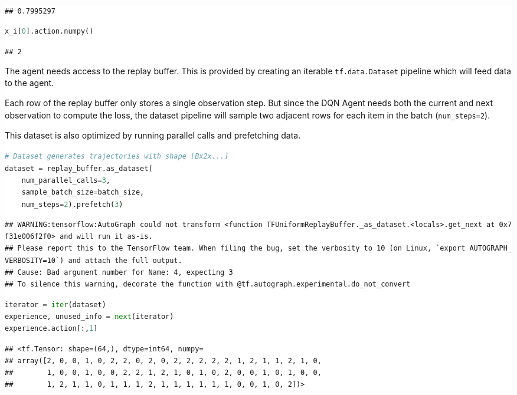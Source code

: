     ## 0.7995297

``` python
x_i[0].action.numpy()
```

    ## 2

The agent needs access to the replay buffer. This is provided by
creating an iterable `tf.data.Dataset` pipeline which will feed data to
the agent.

Each row of the replay buffer only stores a single observation step. But
since the DQN Agent needs both the current and next observation to
compute the loss, the dataset pipeline will sample two adjacent rows for
each item in the batch (`num_steps=2`).

This dataset is also optimized by running parallel calls and prefetching
data.

``` python
# Dataset generates trajectories with shape [Bx2x...]
dataset = replay_buffer.as_dataset(
    num_parallel_calls=3, 
    sample_batch_size=batch_size, 
    num_steps=2).prefetch(3)
```

    ## WARNING:tensorflow:AutoGraph could not transform <function TFUniformReplayBuffer._as_dataset.<locals>.get_next at 0x7f31e006f2f0> and will run it as-is.
    ## Please report this to the TensorFlow team. When filing the bug, set the verbosity to 10 (on Linux, `export AUTOGRAPH_VERBOSITY=10`) and attach the full output.
    ## Cause: Bad argument number for Name: 4, expecting 3
    ## To silence this warning, decorate the function with @tf.autograph.experimental.do_not_convert

``` python
iterator = iter(dataset)
experience, unused_info = next(iterator)
experience.action[:,1]
```

    ## <tf.Tensor: shape=(64,), dtype=int64, numpy=
    ## array([2, 0, 0, 1, 0, 2, 2, 0, 2, 0, 2, 2, 2, 2, 2, 1, 2, 1, 1, 2, 1, 0,
    ##        1, 0, 0, 1, 0, 0, 2, 2, 1, 2, 1, 0, 1, 0, 2, 0, 0, 1, 0, 1, 0, 0,
    ##        1, 2, 1, 1, 0, 1, 1, 1, 2, 1, 1, 1, 1, 1, 1, 0, 0, 1, 0, 2])>
